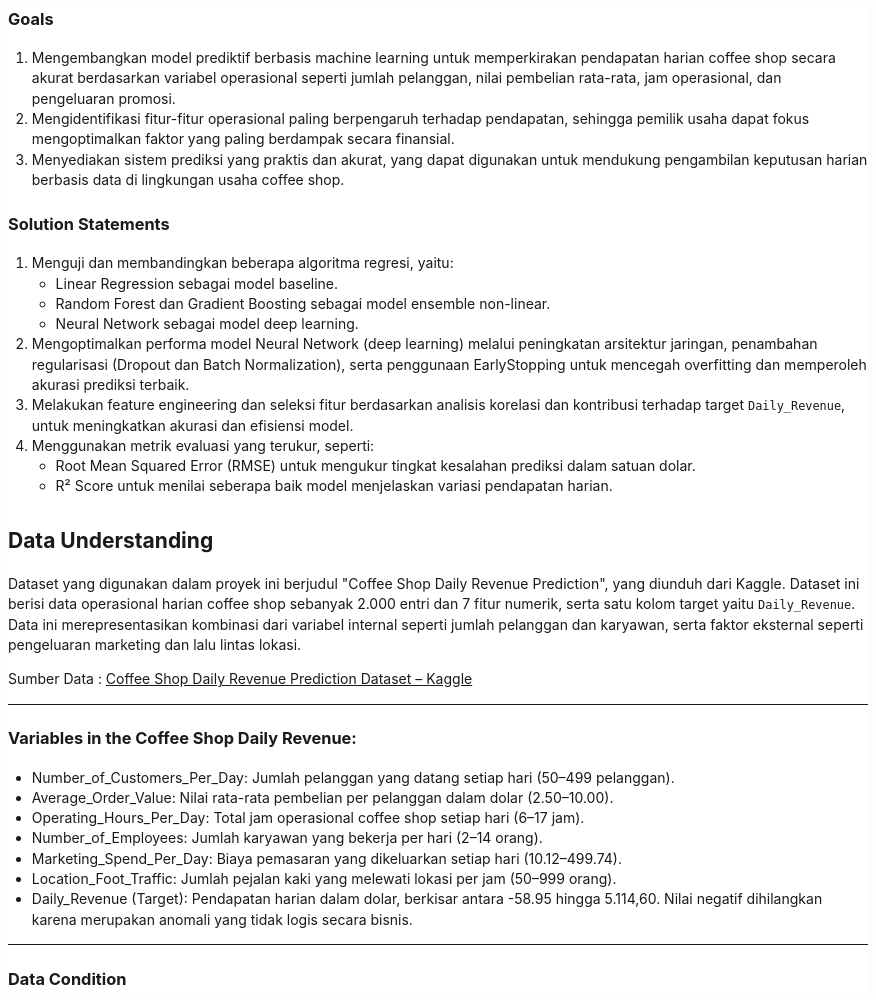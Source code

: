 ### Goals

1. Mengembangkan model prediktif berbasis machine learning untuk memperkirakan pendapatan harian coffee shop secara akurat berdasarkan variabel operasional seperti jumlah pelanggan, nilai pembelian rata-rata, jam operasional, dan pengeluaran promosi.
2. Mengidentifikasi fitur-fitur operasional paling berpengaruh terhadap pendapatan, sehingga pemilik usaha dapat fokus mengoptimalkan faktor yang paling berdampak secara finansial.
3. Menyediakan sistem prediksi yang praktis dan akurat, yang dapat digunakan untuk mendukung pengambilan keputusan harian berbasis data di lingkungan usaha coffee shop.

### Solution Statements

1. Menguji dan membandingkan beberapa algoritma regresi, yaitu:
    - Linear Regression sebagai model baseline.
    - Random Forest dan Gradient Boosting sebagai model ensemble non-linear.
    - Neural Network sebagai model deep learning.
2. Mengoptimalkan performa model Neural Network (deep learning) melalui peningkatan arsitektur jaringan, penambahan regularisasi (Dropout dan Batch Normalization), serta penggunaan EarlyStopping untuk mencegah overfitting dan memperoleh akurasi prediksi terbaik.
3. Melakukan feature engineering dan seleksi fitur berdasarkan analisis korelasi dan kontribusi terhadap target `Daily_Revenue`, untuk meningkatkan akurasi dan efisiensi model.
4. Menggunakan metrik evaluasi yang terukur, seperti:
    - Root Mean Squared Error (RMSE) untuk mengukur tingkat kesalahan prediksi dalam satuan dolar.
    - R² Score untuk menilai seberapa baik model menjelaskan variasi pendapatan harian.

## Data Understanding

Dataset yang digunakan dalam proyek ini berjudul "Coffee Shop Daily Revenue Prediction", yang diunduh dari Kaggle. Dataset ini berisi data operasional harian coffee shop sebanyak 2.000 entri dan 7 fitur numerik, serta satu kolom target yaitu `Daily_Revenue`. Data ini merepresentasikan kombinasi dari variabel internal seperti jumlah pelanggan dan karyawan, serta faktor eksternal seperti pengeluaran marketing dan lalu lintas lokasi.

Sumber Data : [Coffee Shop Daily Revenue Prediction Dataset – Kaggle](https://www.kaggle.com/datasets/himelsarder/coffee-shop-daily-revenue-prediction-dataset/data)

---

### Variables in the Coffee Shop Daily Revenue:

- Number_of_Customers_Per_Day: Jumlah pelanggan yang datang setiap hari (50–499 pelanggan).
- Average_Order_Value: Nilai rata-rata pembelian per pelanggan dalam dolar ($2.50–$10.00).
- Operating_Hours_Per_Day: Total jam operasional coffee shop setiap hari (6–17 jam).
- Number_of_Employees: Jumlah karyawan yang bekerja per hari (2–14 orang).
- Marketing_Spend_Per_Day: Biaya pemasaran yang dikeluarkan setiap hari ($10.12–$499.74).
- Location_Foot_Traffic: Jumlah pejalan kaki yang melewati lokasi per jam (50–999 orang).
- Daily_Revenue (Target): Pendapatan harian dalam dolar, berkisar antara -58.95 hingga 5.114,60. Nilai negatif dihilangkan karena merupakan anomali yang tidak logis secara bisnis.

---

### Data Condition

